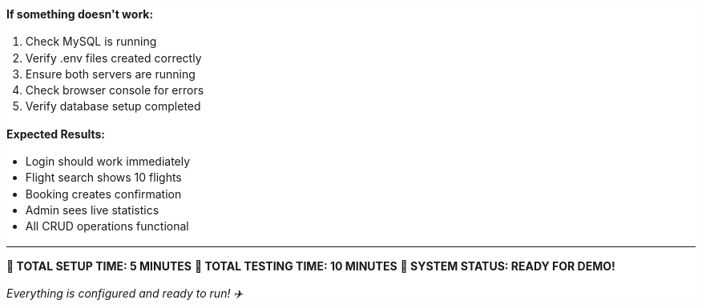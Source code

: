 **If something doesn't work:**
1. Check MySQL is running
2. Verify .env files created correctly
3. Ensure both servers are running
4. Check browser console for errors
5. Verify database setup completed

**Expected Results:**
- Login should work immediately
- Flight search shows 10 flights
- Booking creates confirmation
- Admin sees live statistics
- All CRUD operations functional

---

**🎯 TOTAL SETUP TIME: 5 MINUTES**
**🧪 TOTAL TESTING TIME: 10 MINUTES**
**🚀 SYSTEM STATUS: READY FOR DEMO!**

*Everything is configured and ready to run! ✈️*

